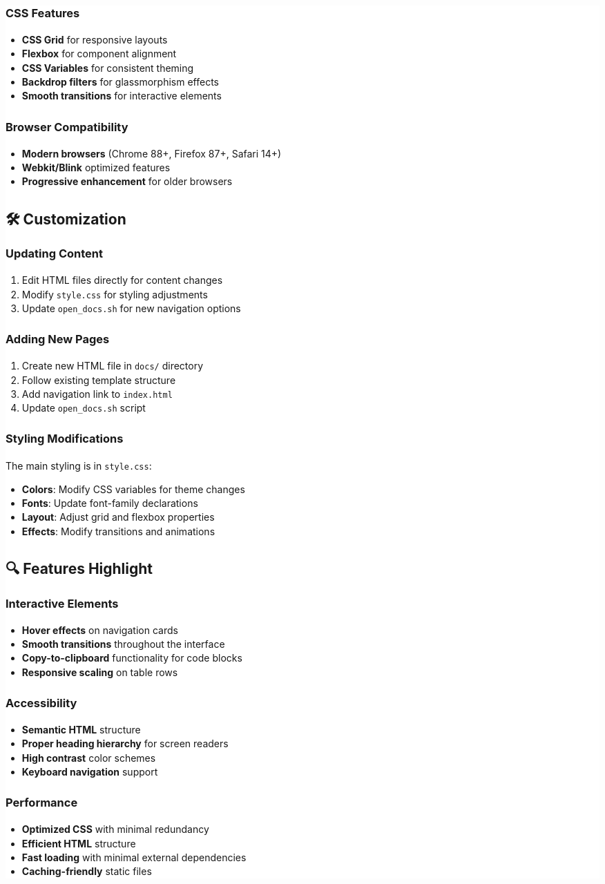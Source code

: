 ### CSS Features
- **CSS Grid** for responsive layouts
- **Flexbox** for component alignment
- **CSS Variables** for consistent theming
- **Backdrop filters** for glassmorphism effects
- **Smooth transitions** for interactive elements

### Browser Compatibility
- **Modern browsers** (Chrome 88+, Firefox 87+, Safari 14+)
- **Webkit/Blink** optimized features
- **Progressive enhancement** for older browsers

## 🛠️ Customization

### Updating Content
1. Edit HTML files directly for content changes
2. Modify `style.css` for styling adjustments
3. Update `open_docs.sh` for new navigation options

### Adding New Pages
1. Create new HTML file in `docs/` directory
2. Follow existing template structure
3. Add navigation link to `index.html`
4. Update `open_docs.sh` script

### Styling Modifications
The main styling is in `style.css`:
- **Colors**: Modify CSS variables for theme changes
- **Fonts**: Update font-family declarations
- **Layout**: Adjust grid and flexbox properties
- **Effects**: Modify transitions and animations

## 🔍 Features Highlight

### Interactive Elements
- **Hover effects** on navigation cards
- **Smooth transitions** throughout the interface
- **Copy-to-clipboard** functionality for code blocks
- **Responsive scaling** on table rows

### Accessibility
- **Semantic HTML** structure
- **Proper heading hierarchy** for screen readers
- **High contrast** color schemes
- **Keyboard navigation** support

### Performance
- **Optimized CSS** with minimal redundancy
- **Efficient HTML** structure
- **Fast loading** with minimal external dependencies
- **Caching-friendly** static files

